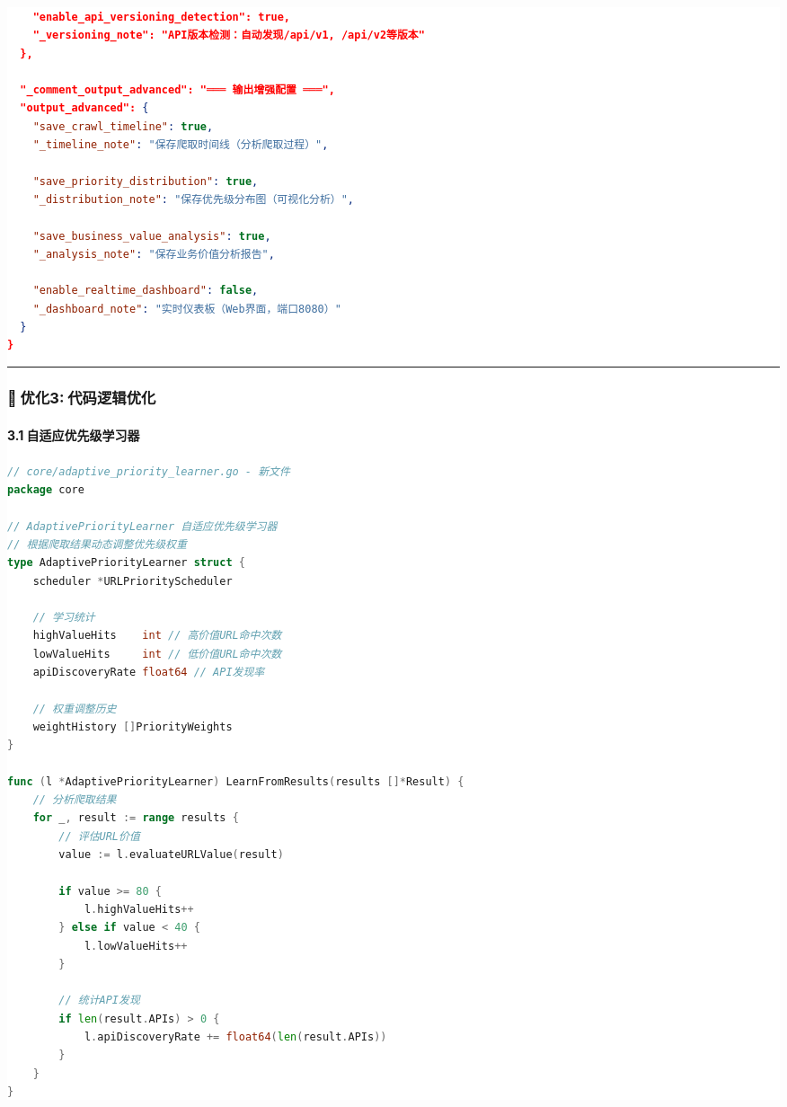 ```json
    "enable_api_versioning_detection": true,
    "_versioning_note": "API版本检测：自动发现/api/v1, /api/v2等版本"
  },
  
  "_comment_output_advanced": "═══ 输出增强配置 ═══",
  "output_advanced": {
    "save_crawl_timeline": true,
    "_timeline_note": "保存爬取时间线（分析爬取过程）",
    
    "save_priority_distribution": true,
    "_distribution_note": "保存优先级分布图（可视化分析）",
    
    "save_business_value_analysis": true,
    "_analysis_note": "保存业务价值分析报告",
    
    "enable_realtime_dashboard": false,
    "_dashboard_note": "实时仪表板（Web界面，端口8080）"
  }
}
```

---

### 🎯 优化3: 代码逻辑优化

#### 3.1 自适应优先级学习器

```go
// core/adaptive_priority_learner.go - 新文件
package core

// AdaptivePriorityLearner 自适应优先级学习器
// 根据爬取结果动态调整优先级权重
type AdaptivePriorityLearner struct {
    scheduler *URLPriorityScheduler
    
    // 学习统计
    highValueHits    int // 高价值URL命中次数
    lowValueHits     int // 低价值URL命中次数
    apiDiscoveryRate float64 // API发现率
    
    // 权重调整历史
    weightHistory []PriorityWeights
}

func (l *AdaptivePriorityLearner) LearnFromResults(results []*Result) {
    // 分析爬取结果
    for _, result := range results {
        // 评估URL价值
        value := l.evaluateURLValue(result)
        
        if value >= 80 {
            l.highValueHits++
        } else if value < 40 {
            l.lowValueHits++
        }
        
        // 统计API发现
        if len(result.APIs) > 0 {
            l.apiDiscoveryRate += float64(len(result.APIs))
        }
    }
}

```